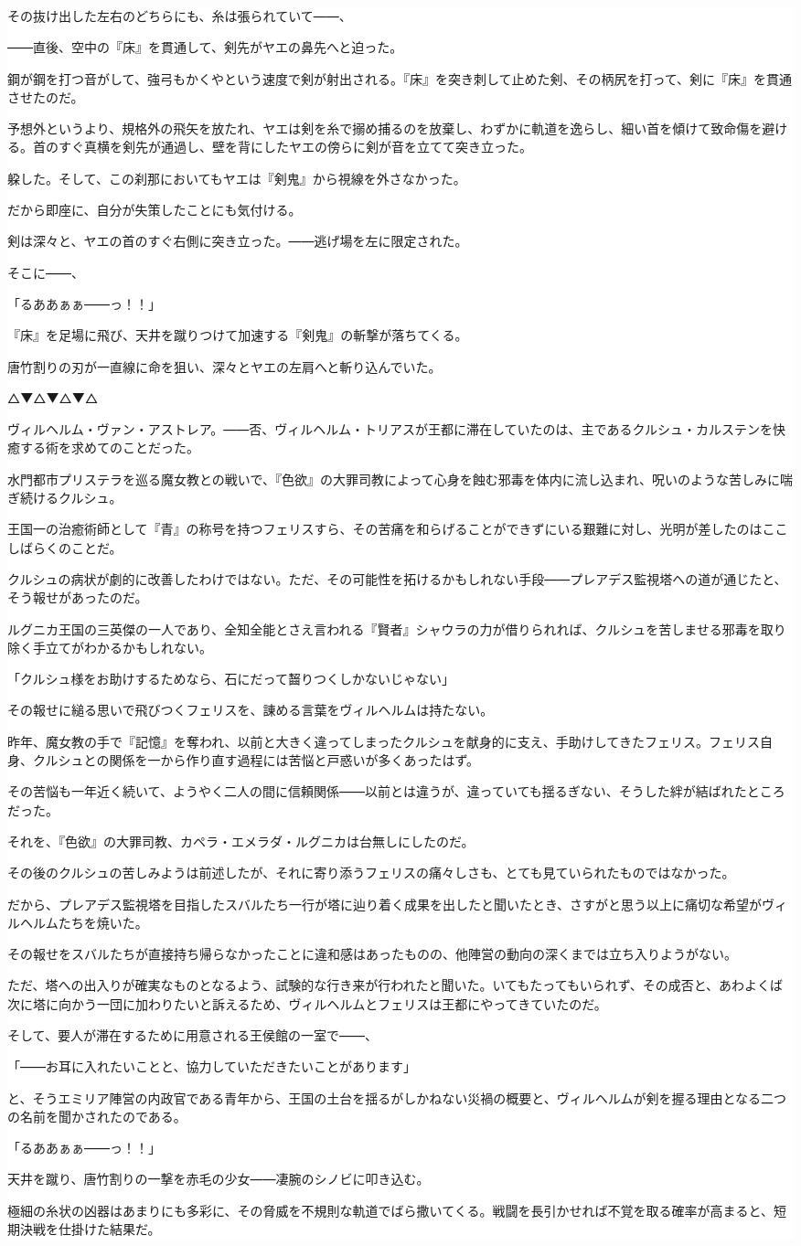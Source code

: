 その抜け出した左右のどちらにも、糸は張られていて――、

――直後、空中の『床』を貫通して、剣先がヤエの鼻先へと迫った。

鋼が鋼を打つ音がして、強弓もかくやという速度で剣が射出される。『床』を突き刺して止めた剣、その柄尻を打って、剣に『床』を貫通させたのだ。

予想外というより、規格外の飛矢を放たれ、ヤエは剣を糸で搦め捕るのを放棄し、わずかに軌道を逸らし、細い首を傾けて致命傷を避ける。首のすぐ真横を剣先が通過し、壁を背にしたヤエの傍らに剣が音を立てて突き立った。

躱した。そして、この刹那においてもヤエは『剣鬼』から視線を外さなかった。

だから即座に、自分が失策したことにも気付ける。

剣は深々と、ヤエの首のすぐ右側に突き立った。――逃げ場を左に限定された。

そこに――、

「るああぁぁ――っ！！」

『床』を足場に飛び、天井を蹴りつけて加速する『剣鬼』の斬撃が落ちてくる。

唐竹割りの刃が一直線に命を狙い、深々とヤエの左肩へと斬り込んでいた。

△▼△▼△▼△

ヴィルヘルム・ヴァン・アストレア。――否、ヴィルヘルム・トリアスが王都に滞在していたのは、主であるクルシュ・カルステンを快癒する術を求めてのことだった。

水門都市プリステラを巡る魔女教との戦いで、『色欲』の大罪司教によって心身を蝕む邪毒を体内に流し込まれ、呪いのような苦しみに喘ぎ続けるクルシュ。

王国一の治癒術師として『青』の称号を持つフェリスすら、その苦痛を和らげることができずにいる艱難に対し、光明が差したのはここしばらくのことだ。

クルシュの病状が劇的に改善したわけではない。ただ、その可能性を拓けるかもしれない手段――プレアデス監視塔への道が通じたと、そう報せがあったのだ。

ルグニカ王国の三英傑の一人であり、全知全能とさえ言われる『賢者』シャウラの力が借りられれば、クルシュを苦しませる邪毒を取り除く手立てがわかるかもしれない。

「クルシュ様をお助けするためなら、石にだって齧りつくしかないじゃない」

その報せに縋る思いで飛びつくフェリスを、諌める言葉をヴィルヘルムは持たない。

昨年、魔女教の手で『記憶』を奪われ、以前と大きく違ってしまったクルシュを献身的に支え、手助けしてきたフェリス。フェリス自身、クルシュとの関係を一から作り直す過程には苦悩と戸惑いが多くあったはず。

その苦悩も一年近く続いて、ようやく二人の間に信頼関係――以前とは違うが、違っていても揺るぎない、そうした絆が結ばれたところだった。

それを、『色欲』の大罪司教、カペラ・エメラダ・ルグニカは台無しにしたのだ。

その後のクルシュの苦しみようは前述したが、それに寄り添うフェリスの痛々しさも、とても見ていられたものではなかった。

だから、プレアデス監視塔を目指したスバルたち一行が塔に辿り着く成果を出したと聞いたとき、さすがと思う以上に痛切な希望がヴィルヘルムたちを焼いた。

その報せをスバルたちが直接持ち帰らなかったことに違和感はあったものの、他陣営の動向の深くまでは立ち入りようがない。

ただ、塔への出入りが確実なものとなるよう、試験的な行き来が行われたと聞いた。いてもたってもいられず、その成否と、あわよくば次に塔に向かう一団に加わりたいと訴えるため、ヴィルヘルムとフェリスは王都にやってきていたのだ。

そして、要人が滞在するために用意される王侯館の一室で――、

「――お耳に入れたいことと、協力していただきたいことがあります」

と、そうエミリア陣営の内政官である青年から、王国の土台を揺るがしかねない災禍の概要と、ヴィルヘルムが剣を握る理由となる二つの名前を聞かされたのである。

「るああぁぁ――っ！！」

天井を蹴り、唐竹割りの一撃を赤毛の少女――凄腕のシノビに叩き込む。

極細の糸状の凶器はあまりにも多彩に、その脅威を不規則な軌道でばら撒いてくる。戦闘を長引かせれば不覚を取る確率が高まると、短期決戦を仕掛けた結果だ。
